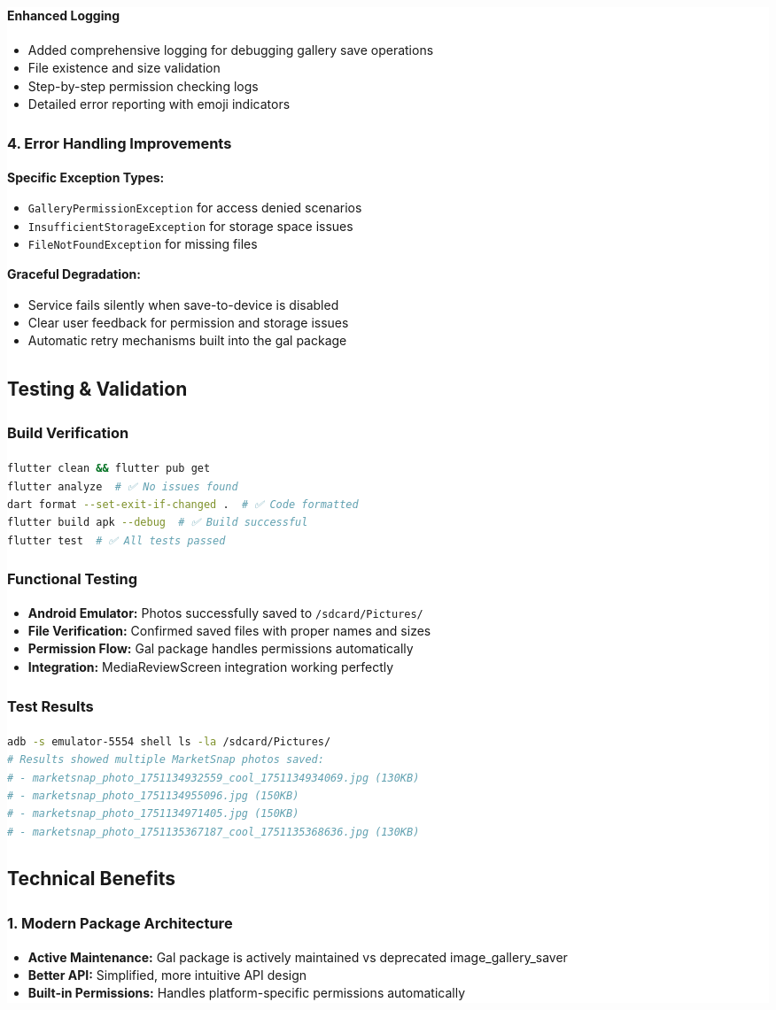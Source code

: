#### Enhanced Logging
- Added comprehensive logging for debugging gallery save operations
- File existence and size validation
- Step-by-step permission checking logs
- Detailed error reporting with emoji indicators

### 4. Error Handling Improvements

**Specific Exception Types:**
- `GalleryPermissionException` for access denied scenarios
- `InsufficientStorageException` for storage space issues
- `FileNotFoundException` for missing files

**Graceful Degradation:**
- Service fails silently when save-to-device is disabled
- Clear user feedback for permission and storage issues
- Automatic retry mechanisms built into the gal package

## Testing & Validation

### Build Verification
```bash
flutter clean && flutter pub get
flutter analyze  # ✅ No issues found
dart format --set-exit-if-changed .  # ✅ Code formatted
flutter build apk --debug  # ✅ Build successful
flutter test  # ✅ All tests passed
```

### Functional Testing
- **Android Emulator:** Photos successfully saved to `/sdcard/Pictures/`
- **File Verification:** Confirmed saved files with proper names and sizes
- **Permission Flow:** Gal package handles permissions automatically
- **Integration:** MediaReviewScreen integration working perfectly

### Test Results
```bash
adb -s emulator-5554 shell ls -la /sdcard/Pictures/
# Results showed multiple MarketSnap photos saved:
# - marketsnap_photo_1751134932559_cool_1751134934069.jpg (130KB)
# - marketsnap_photo_1751134955096.jpg (150KB)
# - marketsnap_photo_1751134971405.jpg (150KB)
# - marketsnap_photo_1751135367187_cool_1751135368636.jpg (130KB)
```

## Technical Benefits

### 1. Modern Package Architecture
- **Active Maintenance:** Gal package is actively maintained vs deprecated image_gallery_saver
- **Better API:** Simplified, more intuitive API design
- **Built-in Permissions:** Handles platform-specific permissions automatically
